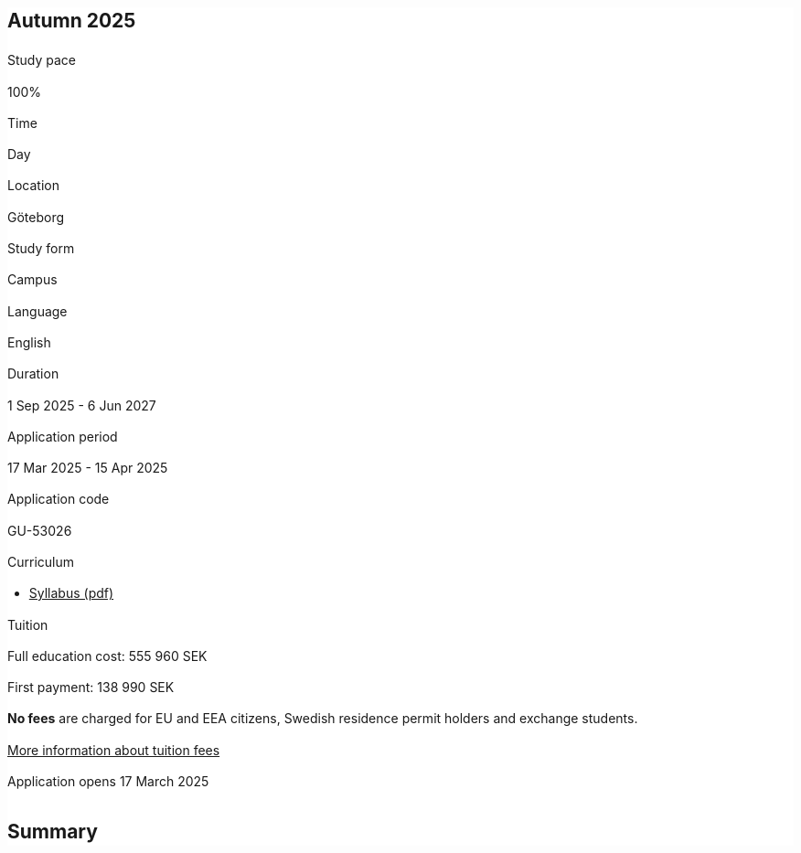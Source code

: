 
## Autumn 2025

Study pace


100%

Time


Day

Location


Göteborg

Study form


Campus

Language


English

Duration


1 Sep 2025
\- 6 Jun 2027

Application period


17 Mar 2025
\- 15 Apr 2025

Application code


GU-53026

Curriculum


- [Syllabus (pdf)](https://www.gu.se/sites/default/files/2021-08/K2ORG%20rev%20juni21%20Eng.pdf)


Tuition


Full education cost: 555 960 SEK

First payment: 138 990 SEK

**No fees** are charged for EU and EEA citizens, Swedish residence permit holders and exchange students.

[More information about tuition fees](https://www.gu.se/en/study-in-gothenburg/apply/tuition-fees)

Application opens 17 March 2025


## Summary
